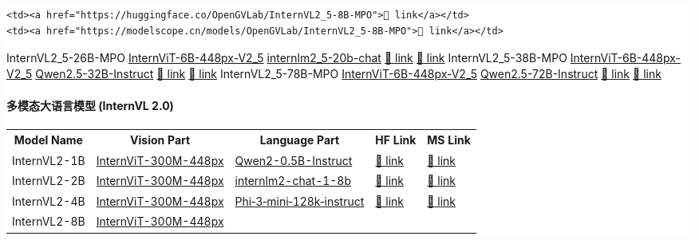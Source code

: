     <td><a href="https://huggingface.co/OpenGVLab/InternVL2_5-8B-MPO">🤗 link</a></td>
    <td><a href="https://modelscope.cn/models/OpenGVLab/InternVL2_5-8B-MPO">🤖 link</a></td>
  </tr>
  <tr>
    <td>InternVL2_5-26B-MPO</td>
    <td><a href="https://huggingface.co/OpenGVLab/InternViT-6B-448px-V2_5">InternViT-6B-448px-V2_5</a></td>
    <td><a href="https://huggingface.co/internlm/internlm2_5-20b-chat">internlm2_5-20b-chat</a></td>
    <td><a href="https://huggingface.co/OpenGVLab/InternVL2_5-26B-MPO">🤗 link</a></td>
    <td><a href="https://modelscope.cn/models/OpenGVLab/InternVL2_5-26B-MPO">🤖 link</a></td>
  </tr>
  <tr>
    <td>InternVL2_5-38B-MPO</td>
    <td><a href="https://huggingface.co/OpenGVLab/InternViT-6B-448px-V2_5">InternViT-6B-448px-V2_5</a></td>
    <td><a href="https://huggingface.co/Qwen/Qwen2.5-32B-Instruct">Qwen2.5-32B-Instruct</a></td>
    <td><a href="https://huggingface.co/OpenGVLab/InternVL2_5-38B-MPO">🤗 link</a></td>
    <td><a href="https://modelscope.cn/models/OpenGVLab/InternVL2_5-38B-MPO">🤖 link</a></td>
  </tr>
  <tr>
    <td>InternVL2_5-78B-MPO</td>
    <td><a href="https://huggingface.co/OpenGVLab/InternViT-6B-448px-V2_5">InternViT-6B-448px-V2_5</a></td>
    <td><a href="https://huggingface.co/Qwen/Qwen2.5-72B-Instruct">Qwen2.5-72B-Instruct</a></td>
    <td><a href="https://huggingface.co/OpenGVLab/InternVL2_5-78B-MPO">🤗 link</a></td>
    <td><a href="https://modelscope.cn/models/OpenGVLab/InternVL2_5-78B-MPO">🤖 link</a></td>
  </tr>
</table>

#### 多模态大语言模型 (InternVL 2.0)

<table>
  <tr>
    <th>Model Name</th>
    <th>Vision Part</th>
    <th>Language Part</th>
    <th>HF&nbsp;Link</th>
    <th>MS&nbsp;Link</th>
  </tr>
  <tr>
    <td>InternVL2-1B</td>
    <td><a href="https://huggingface.co/OpenGVLab/InternViT-300M-448px">InternViT-300M-448px</a></td>
    <td><a href="https://huggingface.co/Qwen/Qwen2-0.5B-Instruct">Qwen2-0.5B-Instruct</a></td>
    <td><a href="https://huggingface.co/OpenGVLab/InternVL2-1B">🤗 link</a></td>
    <td><a href="https://modelscope.cn/models/OpenGVLab/InternVL2-1B">🤖 link</a></td>
  </tr>
  <tr>
    <td>InternVL2-2B</td>
    <td><a href="https://huggingface.co/OpenGVLab/InternViT-300M-448px">InternViT-300M-448px</a></td>
    <td><a href="https://huggingface.co/internlm/internlm2-chat-1_8b">internlm2-chat-1-8b</a></td>
    <td><a href="https://huggingface.co/OpenGVLab/InternVL2-2B">🤗 link</a></td>
    <td><a href="https://modelscope.cn/models/OpenGVLab/InternVL2-2B">🤖 link</a></td>
  </tr>
  <tr>
    <td>InternVL2-4B</td>
    <td><a href="https://huggingface.co/OpenGVLab/InternViT-300M-448px">InternViT-300M-448px</a></td>
    <td><a href="https://huggingface.co/microsoft/Phi-3-mini-128k-instruct">Phi&#8209;3&#8209;mini&#8209;128k&#8209;instruct</a></td>
    <td><a href="https://huggingface.co/OpenGVLab/InternVL2-4B">🤗 link</a></td>
    <td><a href="https://modelscope.cn/models/OpenGVLab/InternVL2-4B">🤖 link</a></td>
  </tr>
  <tr>
    <td>InternVL2-8B</td>
    <td><a href="https://huggingface.co/OpenGVLab/InternViT-300M-448px">InternViT-300M-448px</a></td>